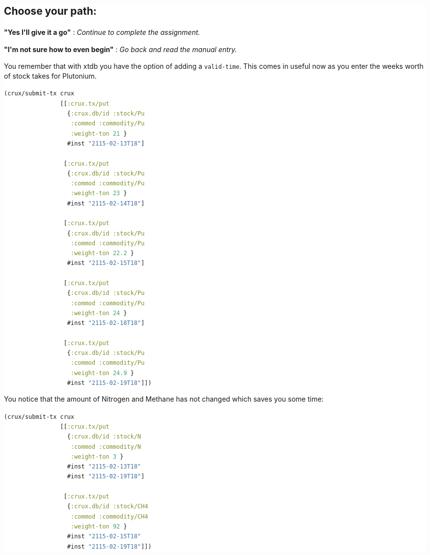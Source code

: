 ## Choose your path:

**"Yes I'll give it a go"** : *Continue to complete the assignment.*

**"I'm not sure how to even begin"** : *Go back and read the manual entry.*

You remember that with xtdb you have the option of adding a `valid-time`. This comes in useful now as you enter the weeks worth of stock takes for Plutonium.

```clojure id=990d9283-0343-4d24-8d59-e5ed9aa04668
(crux/submit-tx crux
                [[:crux.tx/put
                  {:crux.db/id :stock/Pu
                   :commod :commodity/Pu
                   :weight-ton 21 }
                  #inst "2115-02-13T18"]

                 [:crux.tx/put
                  {:crux.db/id :stock/Pu
                   :commod :commodity/Pu
                   :weight-ton 23 }
                  #inst "2115-02-14T18"]

                 [:crux.tx/put
                  {:crux.db/id :stock/Pu
                   :commod :commodity/Pu
                   :weight-ton 22.2 }
                  #inst "2115-02-15T18"]

                 [:crux.tx/put
                  {:crux.db/id :stock/Pu
                   :commod :commodity/Pu
                   :weight-ton 24 }
                  #inst "2115-02-18T18"]

                 [:crux.tx/put
                  {:crux.db/id :stock/Pu
                   :commod :commodity/Pu
                   :weight-ton 24.9 }
                  #inst "2115-02-19T18"]])
```

You notice that the amount of Nitrogen and Methane has not changed which saves you some time:

```clojure id=7fb5e55a-cf65-4628-8079-5597bad38806
(crux/submit-tx crux
                [[:crux.tx/put
                  {:crux.db/id :stock/N
                   :commod :commodity/N
                   :weight-ton 3 }
                  #inst "2115-02-13T18"
                  #inst "2115-02-19T18"]

                 [:crux.tx/put
                  {:crux.db/id :stock/CH4
                   :commod :commodity/CH4
                   :weight-ton 92 }
                  #inst "2115-02-15T18"
                  #inst "2115-02-19T18"]])
```
